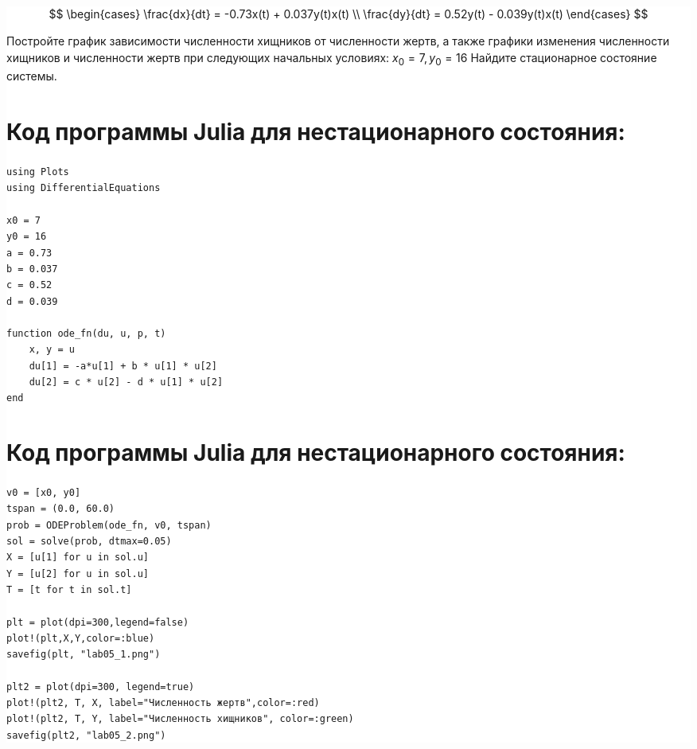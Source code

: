 $$
 \begin{cases}
  \frac{dx}{dt} = -0.73x(t) + 0.037y(t)x(t)
  \\   
  \frac{dy}{dt} = 0.52y(t) - 0.039y(t)x(t)
 \end{cases}
$$

Постройте график зависимости численности хищников от численности жертв, а также графики изменения численности хищников и численности жертв 
при следующих начальных условиях: $x_0=7, y_0=16$
Найдите стационарное состояние системы.


  
# Код программы Julia для нестационарного состояния:

```
using Plots
using DifferentialEquations

x0 = 7
y0 = 16
a = 0.73
b = 0.037
c = 0.52
d = 0.039

function ode_fn(du, u, p, t)
    x, y = u
    du[1] = -a*u[1] + b * u[1] * u[2]
    du[2] = c * u[2] - d * u[1] * u[2]
end
```
# Код программы Julia для нестационарного состояния:

```
v0 = [x0, y0]
tspan = (0.0, 60.0)
prob = ODEProblem(ode_fn, v0, tspan)
sol = solve(prob, dtmax=0.05)
X = [u[1] for u in sol.u]
Y = [u[2] for u in sol.u]
T = [t for t in sol.t]

plt = plot(dpi=300,legend=false)
plot!(plt,X,Y,color=:blue)
savefig(plt, "lab05_1.png")

plt2 = plot(dpi=300, legend=true)
plot!(plt2, T, X, label="Численность жертв",color=:red)
plot!(plt2, T, Y, label="Численность хищников", color=:green)
savefig(plt2, "lab05_2.png")
```
